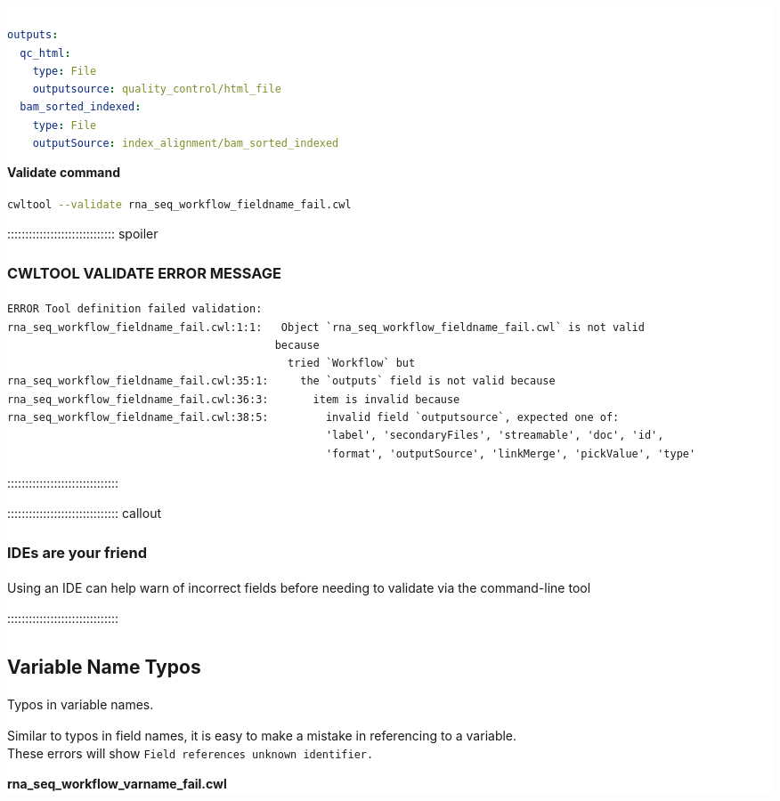 ```yaml

outputs:
  qc_html:
    type: File
    outputsource: quality_control/html_file
  bam_sorted_indexed:
    type: File
    outputSource: index_alignment/bam_sorted_indexed
```


__Validate command__

```bash
cwltool --validate rna_seq_workflow_fieldname_fail.cwl
```

:::::::::::::::::::::::::::::: spoiler

### CWLTOOL VALIDATE ERROR MESSAGE

```
ERROR Tool definition failed validation:
rna_seq_workflow_fieldname_fail.cwl:1:1:   Object `rna_seq_workflow_fieldname_fail.cwl` is not valid
                                          because
                                            tried `Workflow` but
rna_seq_workflow_fieldname_fail.cwl:35:1:     the `outputs` field is not valid because
rna_seq_workflow_fieldname_fail.cwl:36:3:       item is invalid because
rna_seq_workflow_fieldname_fail.cwl:38:5:         invalid field `outputsource`, expected one of:
                                                  'label', 'secondaryFiles', 'streamable', 'doc', 'id',
                                                  'format', 'outputSource', 'linkMerge', 'pickValue', 'type'
```

:::::::::::::::::::::::::::::::


::::::::::::::::::::::::::::::: callout

### IDEs are your friend

Using an IDE can help warn of incorrect fields before needing to validate via the command-line tool

:::::::::::::::::::::::::::::::


## Variable Name Typos

Typos in variable names.

Similar to typos in field names, it is easy to make a mistake in referencing to a variable.  
These errors will show `Field references unknown identifier.`


__rna_seq_workflow_varname_fail.cwl__
